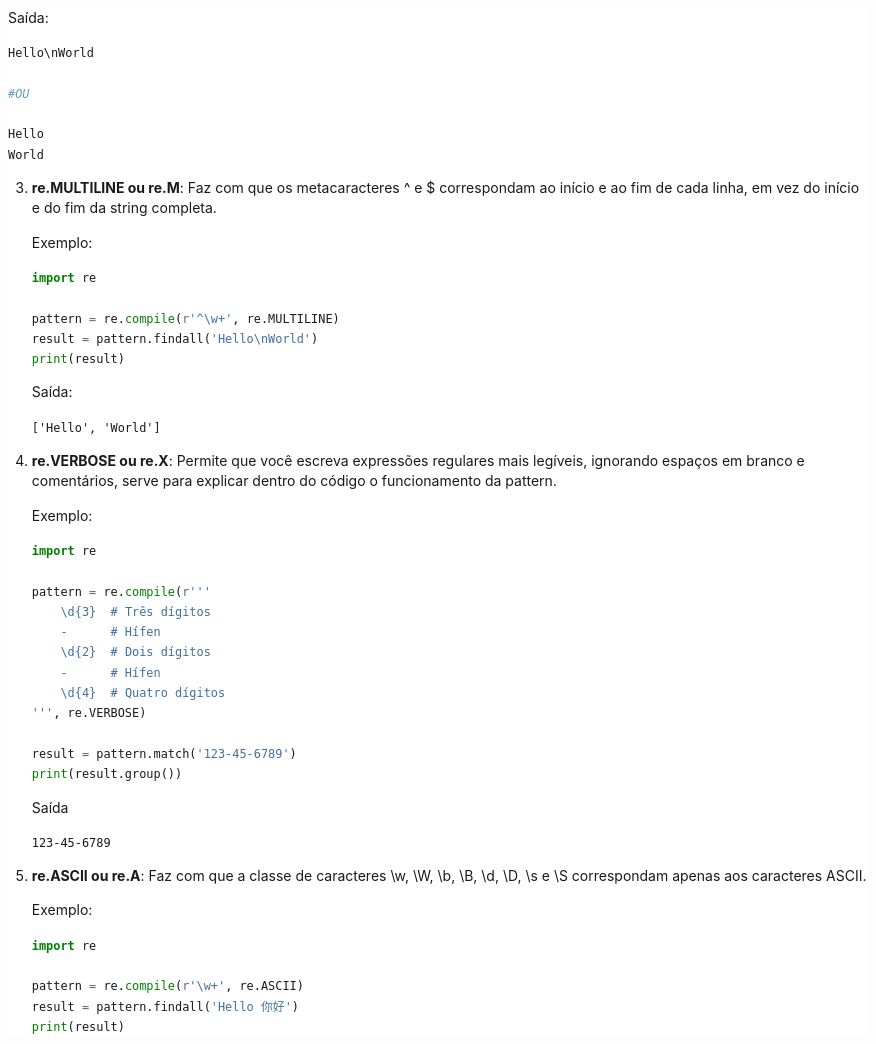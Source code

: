    Saída:
   ```python
   Hello\nWorld

   #OU

   Hello
   World
   ```

3. **re.MULTILINE ou re.M**: Faz com que os metacaracteres ^ e $ correspondam ao início e ao fim de cada linha, em vez do início e do fim da string completa.

   Exemplo:
   ```python
   import re

   pattern = re.compile(r'^\w+', re.MULTILINE)
   result = pattern.findall('Hello\nWorld')
   print(result) 
   ```

   Saída:
   ```
   ['Hello', 'World']
   ```

4. **re.VERBOSE ou re.X**: Permite que você escreva expressões regulares mais legíveis, ignorando espaços em branco e comentários, serve para explicar dentro do código o funcionamento da pattern.

   Exemplo:
   ```python
   import re

   pattern = re.compile(r'''
       \d{3}  # Três dígitos
       -      # Hífen
       \d{2}  # Dois dígitos
       -      # Hífen
       \d{4}  # Quatro dígitos
   ''', re.VERBOSE)

   result = pattern.match('123-45-6789')
   print(result.group())  
   ```
   Saída
   ```
   123-45-6789
   ```

5. **re.ASCII ou re.A**: Faz com que a classe de caracteres \w, \W, \b, \B, \d, \D, \s e \S correspondam apenas aos caracteres ASCII.

   Exemplo:
   ```python
   import re

   pattern = re.compile(r'\w+', re.ASCII)
   result = pattern.findall('Hello 你好')
   print(result)
   ```
